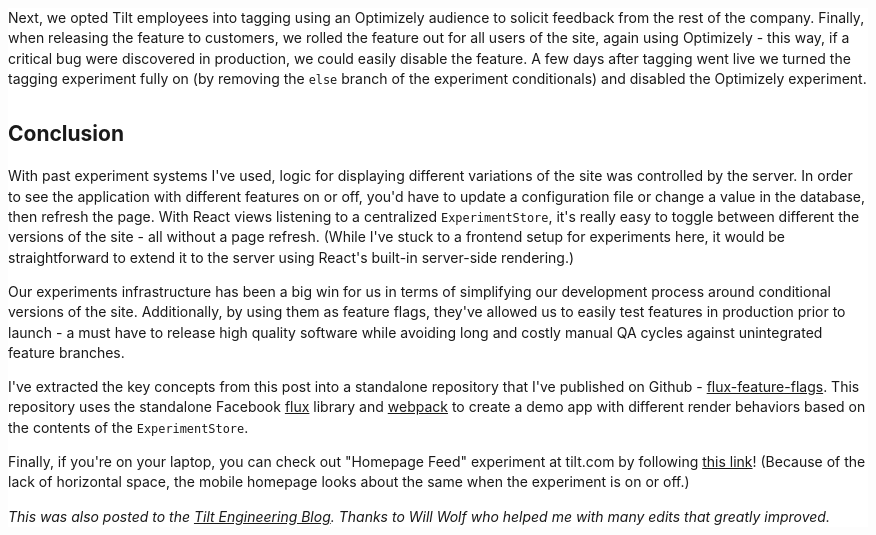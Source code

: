 Next, we opted Tilt employees into tagging using an Optimizely audience to solicit feedback from the rest of the company.  Finally, when releasing the feature to customers, we rolled the feature out for all users of the site, again using Optimizely - this way, if a critical bug were discovered in production, we could easily disable the feature.  A few days after tagging went live we turned the tagging experiment fully on (by removing the `else` branch of the experiment conditionals) and disabled the Optimizely experiment.

## Conclusion

With past experiment systems I've used, logic for displaying different variations of the site was controlled by the server.  In order to see the application with different features on or off, you'd have to update a configuration file or change a value in the database, then refresh the page.  With React views listening to a centralized `ExperimentStore`, it's really easy to toggle between different the versions of the site - all without a page refresh.  (While I've stuck to a frontend setup for experiments here, it would be straightforward to extend it to the server using React's built-in server-side rendering.)

Our experiments infrastructure has been a big win for us in terms of simplifying our development process around conditional versions of the site.  Additionally, by using them as feature flags, they've allowed us to easily test features in production prior to launch - a must have to release high quality software while avoiding long and costly manual QA cycles against unintegrated feature branches.

I've extracted the key concepts from this post into a standalone repository that I've published on Github - [flux-feature-flags](https://github.com/tildedave/flux-feature-flags).  This repository uses the standalone Facebook [flux](https://www.npmjs.com/package/flux) library and [webpack](http://webpack.github.io) to create a demo app with different render behaviors based on the contents of the `ExperimentStore`.

Finally, if you're on your laptop, you can check out "Homepage Feed" experiment at tilt.com by following [this link](https://www.tilt.com/?tilt-experiment=homepage-feed)!  (Because of the lack of horizontal space, the mobile homepage looks about the same when the experiment is on or off.)

_This was also posted to the [Tilt Engineering Blog](http://engineering.tilt.com/).  Thanks to Will Wolf who helped me with many edits that greatly improved._